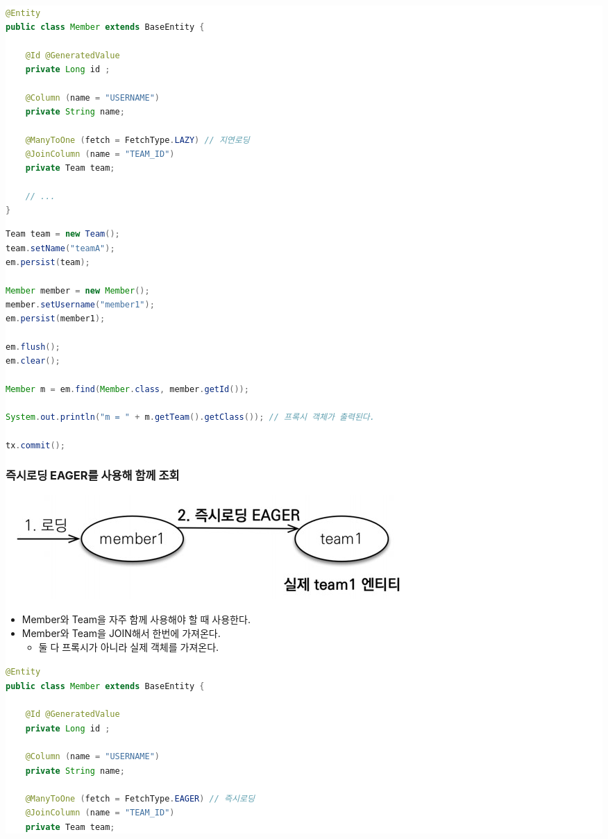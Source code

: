 ```java
@Entity
public class Member extends BaseEntity {

    @Id @GeneratedValue
	private Long id ;

	@Column (name = "USERNAME")
	private String name;

	@ManyToOne (fetch = FetchType.LAZY) // 지연로딩
	@JoinColumn (name = "TEAM_ID")
	private Team team;

    // ...
}
```

```java
Team team = new Team();
team.setName("teamA");
em.persist(team);

Member member = new Member();
member.setUsername("member1");
em.persist(member1);

em.flush();
em.clear();

Member m = em.find(Member.class, member.getId());

System.out.println("m = " + m.getTeam().getClass()); // 프록시 객체가 출력된다.

tx.commit();
```

### 즉시로딩 EAGER를 사용해 함께 조회

![JPA_Proxy_RelationManaging_5|1000](../attachment/img/JPA_Proxy_RelationManaging_5.jpg)
- Member와 Team을 자주 함께 사용해야 할 때 사용한다.
- Member와 Team을 JOIN해서 한번에 가져온다.
	* 둘 다 프록시가 아니라 실제 객체를 가져온다.

```java
@Entity
public class Member extends BaseEntity {

    @Id @GeneratedValue
	private Long id ;

	@Column (name = "USERNAME")
	private String name;

	@ManyToOne (fetch = FetchType.EAGER) // 즉시로딩
	@JoinColumn (name = "TEAM_ID")
	private Team team;
```